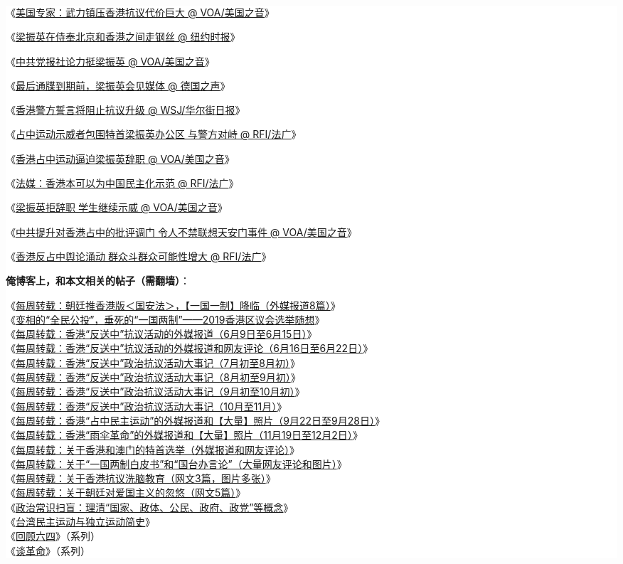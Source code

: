 《[美国专家：武力镇压香港抗议代价巨大 @ VOA/美国之音](https://www.voachinese.com/content/hongkong-protest-20141002/2470067.html)》

《[梁振英在侍奉北京和香港之间走钢丝 @ 纽约时报](https://cn.nytimes.com/china/20141002/c02leung/)》

《[中共党报社论力挺梁振英 @ VOA/美国之音](https://www.voachinese.com/content/hk-protest-20141002/2469714.html)》

《[最后通牒到期前，梁振英会见媒体 @ 德国之声](https://www.dw.com/a-17969305)》

《[香港警方誓言将阻止抗议升级 @ WSJ/华尔街日报](https://cn.wsj.com/gb/20141002/bch192415.asp)》

《[占中运动示威者包围特首梁振英办公区 与警方对峙 @ RFI/法广](http://www.chinese.rfi.fr/%E4%B8%AD%E5%9B%BD/20141002-%E5%8D%A0%E4%B8%AD%E8%BF%90%E5%8A%A8%E7%A4%BA%E5%A8%81%E8%80%85%E5%8C%85%E5%9B%B4%E4%BA%86%E7%89%B9%E9%A6%96%E6%A2%81%E6%8C%AF%E8%8B%B1%E5%8A%9E%E5%85%AC%E5%8C%BA%E4%B8%8E%E8%AD%A6%E6%96%B9%E5%AF%B9%E5%B3%99)》

《[香港占中运动逼迫梁振英辞职 @ VOA/美国之音](https://www.voachinese.com/content/hongkong-occupy-central-20141002/2469848.html)》

《[法媒：香港本可以为中国民主化示范 @ RFI/法广](http://www.chinese.rfi.fr/%E4%B8%AD%E5%9B%BD/20141002-%E6%B3%95%E5%AA%92%EF%BC%9A%E9%A6%99%E6%B8%AF%E6%9C%AC%E5%8F%AF%E4%BB%A5%E4%B8%BA%E4%B8%AD%E5%9B%BD%E6%B0%91%E4%B8%BB%E5%8C%96%E7%A4%BA%E8%8C%83)》

《[梁振英拒辞职 学生继续示威 @ VOA/美国之音](https://www.voachinese.com/content/hk-students-react-20141002/2470780.html)》

《[中共提升对香港占中的批评调门 令人不禁联想天安门事件 @ VOA/美国之音](https://www.voachinese.com/content/china-hk-protests-analysis-20141002/2470777.html)》

《[香港反占中舆论涌动 群众斗群众可能性增大 @ RFI/法广](http://www.chinese.rfi.fr/%E4%B8%AD%E5%9B%BD/20141002-%E9%A6%99%E6%B8%AF%E5%8F%8D%E5%8D%A0%E4%B8%AD%E8%88%86%E8%AE%BA%E6%B6%8C%E5%8A%A8-%E7%BE%A4%E4%BC%97%E6%96%97%E7%BE%A4%E4%BC%97%E5%8F%AF%E8%83%BD%E6%80%A7%E5%A2%9E%E5%A4%A7)》

**俺博客上，和本文相关的帖子（需翻墙）**：

  
《[每周转载：朝廷推香港版＜国安法＞，【一国一制】降临（外媒报道8篇）](https://program-think.blogspot.com/2020/05/weekly-share-144.html)》  
《[变相的“全民公投”，垂死的“一国两制”——2019香港区议会选举随想](https://program-think.blogspot.com/2019/11/2019-Hong-Kong-Local-Elections.html)》  
《[每周转载：香港“反送中”抗议活动的外媒报道（6月9日至6月15日）](https://program-think.blogspot.com/2019/06/weekly-share-132.html)》  
《[每周转载：香港“反送中”抗议活动的外媒报道和网友评论（6月16日至6月22日）](https://program-think.blogspot.com/2019/06/weekly-share-133.html)》  
《[每周转载：香港“反送中”政治抗议活动大事记（7月初至8月初）](https://program-think.blogspot.com/2019/08/weekly-share-135.html)》  
《[每周转载：香港“反送中”政治抗议活动大事记（8月初至9月初）](https://program-think.blogspot.com/2019/09/weekly-share-137.html)》  
《[每周转载：香港“反送中”政治抗议活动大事记（9月初至10月初）](https://program-think.blogspot.com/2019/10/weekly-share-138.html)》  
《[每周转载：香港“反送中”政治抗议活动大事记（10月至11月）](https://program-think.blogspot.com/2019/11/weekly-share-139.html)》  
《[每周转载：香港“占中民主运动”的外媒报道和【大量】照片（9月22日至9月28日）](https://program-think.blogspot.com/2014/10/weekly-share-73.html)》  
《[每周转载：香港“雨伞革命”的外媒报道和【大量】照片（11月19日至12月2日）](https://program-think.blogspot.com/2014/12/weekly-share-76.html)》  
《[每周转载：关于香港和澳门的特首选举（外媒报道和网友评论）](https://program-think.blogspot.com/2014/09/weekly-share-71.html)》  
《[每周转载：关于“一国两制白皮书”和“国台办言论”（大量网友评论和图片）](https://program-think.blogspot.com/2014/06/weekly-share-69.html)》  
《[每周转载：关于香港抗议洗脑教育（网文3篇，图片多张）](https://program-think.blogspot.com/2012/09/weekly-share-20.html)》  
《[每周转载：关于朝廷对爱国主义的忽悠（网文5篇）](https://program-think.blogspot.com/2012/09/weekly-share-22.html)》  
《[政治常识扫盲：理清“国家、政体、公民、政府、政党”等概念](https://program-think.blogspot.com/2013/12/political-concepts-state-citizenship-etc.html)》  
《[台湾民主运动与独立运动简史](https://program-think.blogspot.com/2016/01/Taiwan-Political-Movements.html)》  
《[回顾六四](https://program-think.blogspot.com/2011/06/june-fourth-incident-0.html)》（系列）  
《[谈革命](https://program-think.blogspot.com/2011/12/revolution-0.html)》（系列）

